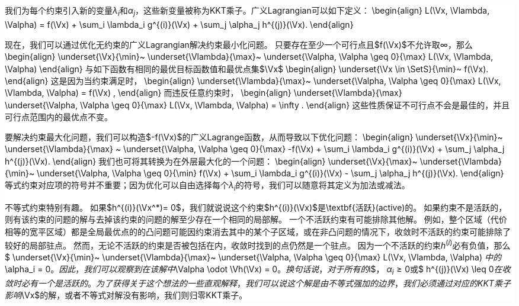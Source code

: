 我们为每个约束引入新的变量$\lambda_i$和$\alpha_j$，这些新变量被称为KKT乘子。广义Lagrangian可以如下定义：
\begin{align}
 L(\Vx, \Vlambda, \Valpha) = f(\Vx) + \sum_i \lambda_i g^{(i)}(\Vx)  + \sum_j \alpha_j h^{(j)}(\Vx).
\end{align}

现在，我们可以通过优化无约束的广义Lagrangian解决约束最小化问题。
只要存在至少一个可行点且$f(\Vx)$不允许取$\infty$，那么
\begin{align}
 \underset{\Vx}{\min}~  \underset{\Vlambda}{\max}~
 \underset{\Valpha, \Valpha \geq 0}{\max}   L(\Vx, \Vlambda, \Valpha) 
\end{align}
与如下函数有相同的最优目标函数值和最优点集$\Vx$
\begin{align}
 \underset{\Vx \in \SetS}{\min}~ f(\Vx).
\end{align}
这是因为当约束满足时，
\begin{align}
  \underset{\Vlambda}{\max}~
 \underset{\Valpha, \Valpha \geq 0}{\max}   L(\Vx, \Vlambda, \Valpha)  = f(\Vx) ,
\end{align}
而违反任意约束时，
\begin{align}
  \underset{\Vlambda}{\max}  
 \underset{\Valpha, \Valpha \geq 0}{\max}   L(\Vx, \Vlambda, \Valpha)  = \infty .
\end{align}
这些性质保证不可行点不会是最佳的，并且可行点范围内的最优点不变。



要解决约束最大化问题，我们可以构造$-f(\Vx)$的广义Lagrange函数，从而导致以下优化问题：
\begin{align}
 \underset{\Vx}{\min}~ \underset{\Vlambda}{\max}  ~
 \underset{\Valpha, \Valpha \geq 0}{\max} 
  -f(\Vx) + \sum_i \lambda_i g^{(i)}(\Vx)  + \sum_j \alpha_j h^{(j)}(\Vx).
\end{align}
我们也可将其转换为在外层最大化的一个问题：
\begin{align}
 \underset{\Vx}{\max}~ \underset{\Vlambda}{\min}~
 \underset{\Valpha, \Valpha \geq 0}{\min} 
  f(\Vx) + \sum_i \lambda_i g^{(i)}(\Vx) - \sum_j \alpha_j h^{(j)}(\Vx).
\end{align}
等式约束对应项的符号并不重要；因为优化可以自由选择每个$\lambda_i$的符号，我们可以随意将其定义为加法或减法。

不等式约束特别有趣。
如果$h^{(i)}(\Vx^*)= 0$，我们就说说这个约束$h^{(i)}(\Vx)$是\textbf{活跃}(active)的。
如果约束不是活跃的，则有该约束的问题的解与去掉该约束的问题的解至少存在一个相同的局部解。
一个不活跃约束有可能排除其他解。
例如，整个区域（代价相等的宽平区域）都是全局最优点的的凸问题可能因约束消去其中的某个子区域，或在非凸问题的情况下，收敛时不活跃的约束可能排除了较好的局部驻点。
然而，无论不活跃的约束是否被包括在内，收敛时找到的点仍然是一个驻点。
因为一个不活跃的约束$h^{(i)}$必有负值，那么$
 \underset{\Vx}{\min}~  \underset{\Vlambda}{\max}~
 \underset{\Valpha, \Valpha \geq 0}{\max}   L(\Vx, \Vlambda, \Valpha) 
$中的$\alpha_i = 0$。
因此，我们可以观察到在该解中$\Valpha \odot \Vh(\Vx) = 0$。
换句话说，对于所有的$i$， $\alpha_i \geq 0$或$ h^{(j)}(\Vx) \leq 0$在收敛时必有一个是活跃的。
为了获得关于这个想法的一些直观解释，我们可以说这个解是由不等式强加的边界，我们必须通过对应的KKT乘子影响$\Vx$的解，或者不等式对解没有影响，我们则归零KKT乘子。
